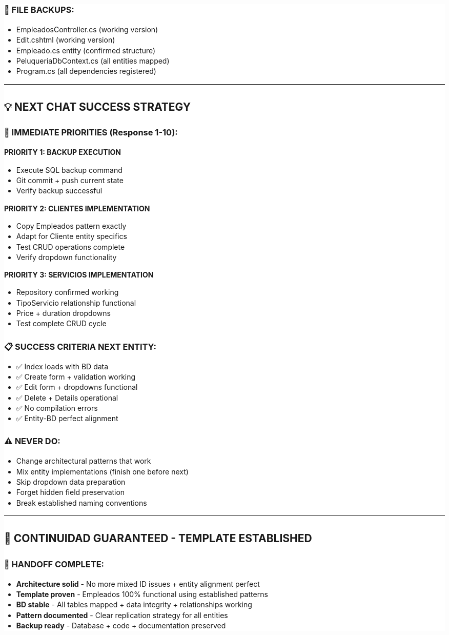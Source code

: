 ### **📁 FILE BACKUPS:**
- EmpleadosController.cs (working version)
- Edit.cshtml (working version)  
- Empleado.cs entity (confirmed structure)
- PeluqueriaDbContext.cs (all entities mapped)
- Program.cs (all dependencies registered)

---

## 💡 NEXT CHAT SUCCESS STRATEGY

### **🎯 IMMEDIATE PRIORITIES (Response 1-10):**

**PRIORITY 1: BACKUP EXECUTION**
- Execute SQL backup command
- Git commit + push current state
- Verify backup successful

**PRIORITY 2: CLIENTES IMPLEMENTATION**
- Copy Empleados pattern exactly
- Adapt for Cliente entity specifics
- Test CRUD operations complete
- Verify dropdown functionality

**PRIORITY 3: SERVICIOS IMPLEMENTATION**  
- Repository confirmed working
- TipoServicio relationship functional
- Price + duration dropdowns
- Test complete CRUD cycle

### **📋 SUCCESS CRITERIA NEXT ENTITY:**
- ✅ Index loads with BD data
- ✅ Create form + validation working
- ✅ Edit form + dropdowns functional  
- ✅ Delete + Details operational
- ✅ No compilation errors
- ✅ Entity-BD perfect alignment

### **⚠️ NEVER DO:**
- Change architectural patterns that work
- Mix entity implementations (finish one before next)
- Skip dropdown data preparation
- Forget hidden field preservation
- Break established naming conventions

---

## 🚀 CONTINUIDAD GUARANTEED - TEMPLATE ESTABLISHED

### **🔗 HANDOFF COMPLETE:**
- **Architecture solid** - No more mixed ID issues + entity alignment perfect
- **Template proven** - Empleados 100% functional using established patterns  
- **BD stable** - All tables mapped + data integrity + relationships working
- **Pattern documented** - Clear replication strategy for all entities
- **Backup ready** - Database + code + documentation preserved
